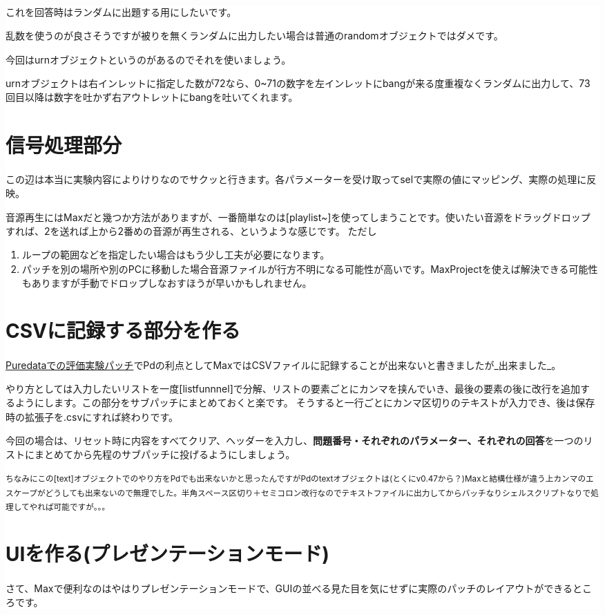 これを回答時はランダムに出題する用にしたいです。

乱数を使うのが良さそうですが被りを無くランダムに出力したい場合は普通のrandomオブジェクトではダメです。

今回はurnオブジェクトというのがあるのでそれを使いましょう。

urnオブジェクトは右インレットに指定した数が72なら、0~71の数字を左インレットにbangが来る度重複なくランダムに出力して、73回目以降は数字を吐かず右アウトレットにbangを吐いてくれます。

# 信号処理部分

この辺は本当に実験内容によりけりなのでサクッと行きます。各パラメーターを受け取ってselで実際の値にマッピング、実際の処理に反映。

音源再生にはMaxだと幾つか方法がありますが、一番簡単なのは\[playlist~\]を使ってしまうことです。使いたい音源をドラッグドロップすれば、2を送れば上から2番めの音源が再生される、というような感じです。
ただし

1. ループの範囲などを指定したい場合はもう少し工夫が必要になります。
2. パッチを別の場所や別のPCに移動した場合音源ファイルが行方不明になる可能性が高いです。MaxProjectを使えば解決できる可能性もありますが手動でドロップしなおすほうが早いかもしれません。

# CSVに記録する部分を作る

[Puredataでの評価実験パッチ](https://matsuuratomoya.com/blog/2016-04-27/puredata-subjective-test/)でPdの利点としてMaxではCSVファイルに記録することが出来ないと書きましたが_出来ました_。

やり方としては入力したいリストを一度\[listfunnnel\]で分解、リストの要素ごとにカンマを挟んでいき、最後の要素の後に改行を追加するようにします。この部分をサブパッチにまとめておくと楽です。
そうすると一行ごとにカンマ区切りのテキストが入力でき、後は保存時の拡張子を.csvにすれば終わりです。

今回の場合は、リセット時に内容をすべてクリア、ヘッダーを入力し、**問題番号・それぞれのパラメーター、それぞれの回答**を一つのリストにまとめてから先程のサブパッチに投げるようにしましょう。

<small>ちなみにこの\[text\]オブジェクトでのやり方をPdでも出来ないかと思ったんですがPdのtextオブジェクトは(とくにv0.47から？)Maxと結構仕様が違う上カンマのエスケープがどうしても出来ないので無理でした。半角スペース区切り＋セミコロン改行なのでテキストファイルに出力してからバッチなりシェルスクリプトなりで処理してやれば可能ですが。。。</small>


# UIを作る(プレゼンテーションモード)

さて、Maxで便利なのはやはりプレゼンテーションモードで、GUIの並べる見た目を気にせずに実際のパッチのレイアウトができるところです。

